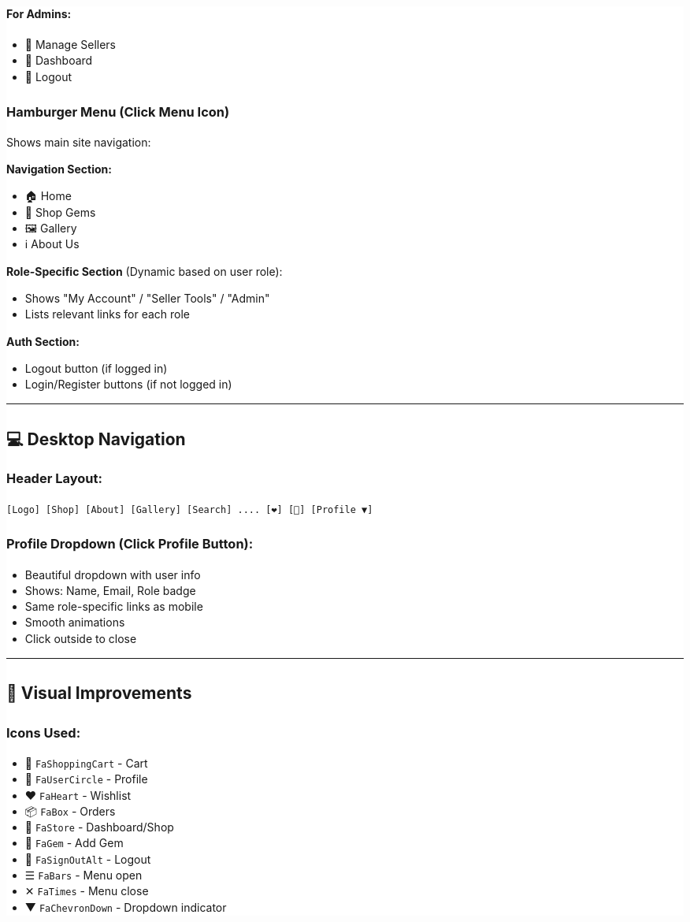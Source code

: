 #### For Admins:
- 🏪 Manage Sellers
- 👤 Dashboard
- 🚪 Logout

### **Hamburger Menu** (Click Menu Icon)
Shows main site navigation:

**Navigation Section:**
- 🏠 Home
- 💎 Shop Gems
- 🖼️ Gallery
- ℹ️ About Us

**Role-Specific Section** (Dynamic based on user role):
- Shows "My Account" / "Seller Tools" / "Admin"
- Lists relevant links for each role

**Auth Section:**
- Logout button (if logged in)
- Login/Register buttons (if not logged in)

---

## 💻 Desktop Navigation

### **Header Layout**:
```
[Logo] [Shop] [About] [Gallery] [Search] .... [❤️] [🛒] [Profile ▼]
```

### **Profile Dropdown** (Click Profile Button):
- Beautiful dropdown with user info
- Shows: Name, Email, Role badge
- Same role-specific links as mobile
- Smooth animations
- Click outside to close

---

## 🎨 Visual Improvements

### **Icons Used**:
- 🛒 `FaShoppingCart` - Cart
- 👤 `FaUserCircle` - Profile
- ❤️ `FaHeart` - Wishlist
- 📦 `FaBox` - Orders
- 🏪 `FaStore` - Dashboard/Shop
- 💎 `FaGem` - Add Gem
- 🚪 `FaSignOutAlt` - Logout
- ☰ `FaBars` - Menu open
- ✕ `FaTimes` - Menu close
- ▼ `FaChevronDown` - Dropdown indicator
